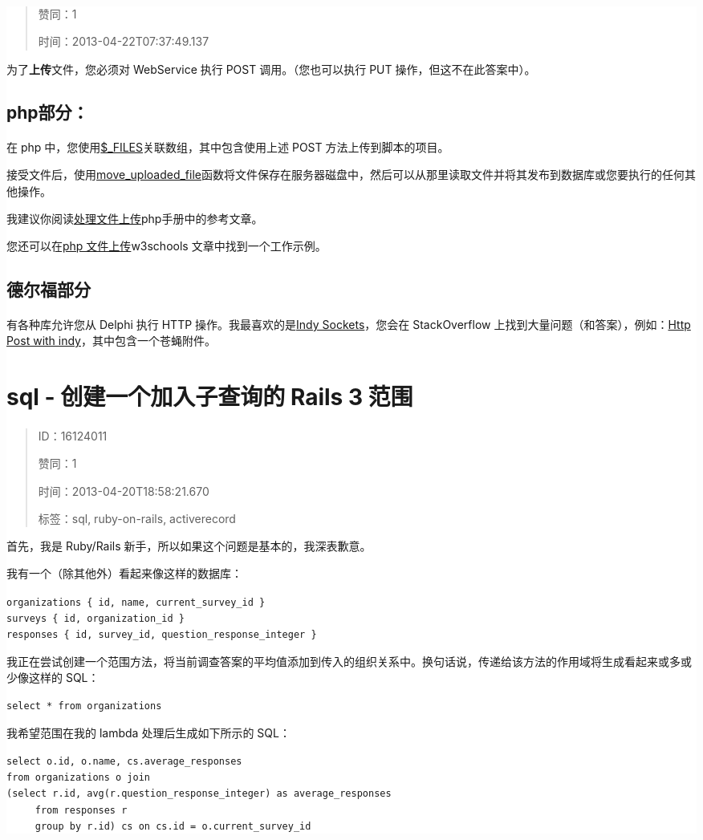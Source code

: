 > 赞同：1
> 
> 时间：2013-04-22T07:37:49.137

为了**上传**文件，您必须对 WebService 执行 POST 调用。（您也可以执行 PUT 操作，但这不在此答案中）。

## php部分：

在 php 中，您使用[$_FILES](http://php.net/manual/en/reserved.variables.files.php)关联数组，其中包含使用上述 POST 方法上传到脚本的项目。

接受文件后，使用[move_uploaded_file](http://www.php.net/manual/en/function.move-uploaded-file.php)函数将文件保存在服务器磁盘中，然后可以从那里读取文件并将其发布到数据库或您要执行的任何其他操作。

我建议你阅读[处理文件上传](http://www.php.net/manual/en/features.file-upload.php)php手册中的参考文章。

您还可以在[php 文件上传](http://www.w3schools.com/php/php_file_upload.asp)w3schools 文章中找到一个工作示例。

## 德尔福部分

有各种库允许您从 Delphi 执行 HTTP 操作。我最喜欢的是[Indy Sockets](http://indyproject.org/Sockets/index.EN.aspx)，您会在 StackOverflow 上找到大量问题（和答案），例如：[Http Post with indy](https://stackoverflow.com/questions/10765661/http-post-with-indy)，其中包含一个苍蝇附件。

# sql - 创建一个加入子查询的 Rails 3 范围

> ID：16124011
> 
> 赞同：1
> 
> 时间：2013-04-20T18:58:21.670
> 
> 标签：sql, ruby-on-rails, activerecord

首先，我是 Ruby/Rails 新手，所以如果这个问题是基本的，我深表歉意。

我有一个（除其他外）看起来像这样的数据库：

```
organizations { id, name, current_survey_id }
surveys { id, organization_id }
responses { id, survey_id, question_response_integer } 
```

我正在尝试创建一个范围方法，将当前调查答案的平均值添加到传入的组织关系中。换句话说，传递给该方法的作用域将生成看起来或多或少像这样的 SQL：

```
select * from organizations 
```

我希望范围在我的 lambda 处理后生成如下所示的 SQL：

```
select o.id, o.name, cs.average_responses
from organizations o join
(select r.id, avg(r.question_response_integer) as average_responses 
     from responses r 
     group by r.id) cs on cs.id = o.current_survey_id 
```
